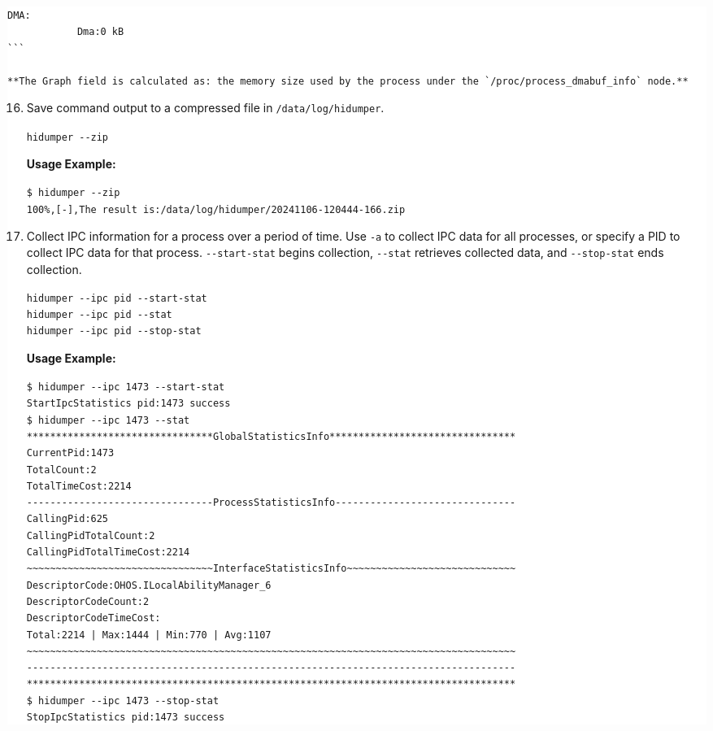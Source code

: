     DMA:
                Dma:0 kB
    ```

    **The Graph field is calculated as: the memory size used by the process under the `/proc/process_dmabuf_info` node.**

16. Save command output to a compressed file in `/data/log/hidumper`.

    ```shell
    hidumper --zip
    ```

    **Usage Example:**

    ```shell
    $ hidumper --zip
    100%,[-],The result is:/data/log/hidumper/20241106-120444-166.zip
    ```

17. Collect IPC information for a process over a period of time. Use `-a` to collect IPC data for all processes, or specify a PID to collect IPC data for that process. `--start-stat` begins collection, `--stat` retrieves collected data, and `--stop-stat` ends collection.

    ```shell
    hidumper --ipc pid --start-stat
    hidumper --ipc pid --stat
    hidumper --ipc pid --stop-stat
    ```

    **Usage Example:**

    ```shell
    $ hidumper --ipc 1473 --start-stat
    StartIpcStatistics pid:1473 success
    $ hidumper --ipc 1473 --stat
    ********************************GlobalStatisticsInfo********************************
    CurrentPid:1473
    TotalCount:2
    TotalTimeCost:2214
    --------------------------------ProcessStatisticsInfo-------------------------------
    CallingPid:625
    CallingPidTotalCount:2
    CallingPidTotalTimeCost:2214
    ~~~~~~~~~~~~~~~~~~~~~~~~~~~~~~~~InterfaceStatisticsInfo~~~~~~~~~~~~~~~~~~~~~~~~~~~~~
    DescriptorCode:OHOS.ILocalAbilityManager_6
    DescriptorCodeCount:2
    DescriptorCodeTimeCost:
    Total:2214 | Max:1444 | Min:770 | Avg:1107
    ~~~~~~~~~~~~~~~~~~~~~~~~~~~~~~~~~~~~~~~~~~~~~~~~~~~~~~~~~~~~~~~~~~~~~~~~~~~~~~~~~~~~
    ------------------------------------------------------------------------------------
    ************************************************************************************
    $ hidumper --ipc 1473 --stop-stat
    StopIpcStatistics pid:1473 success
    ```
